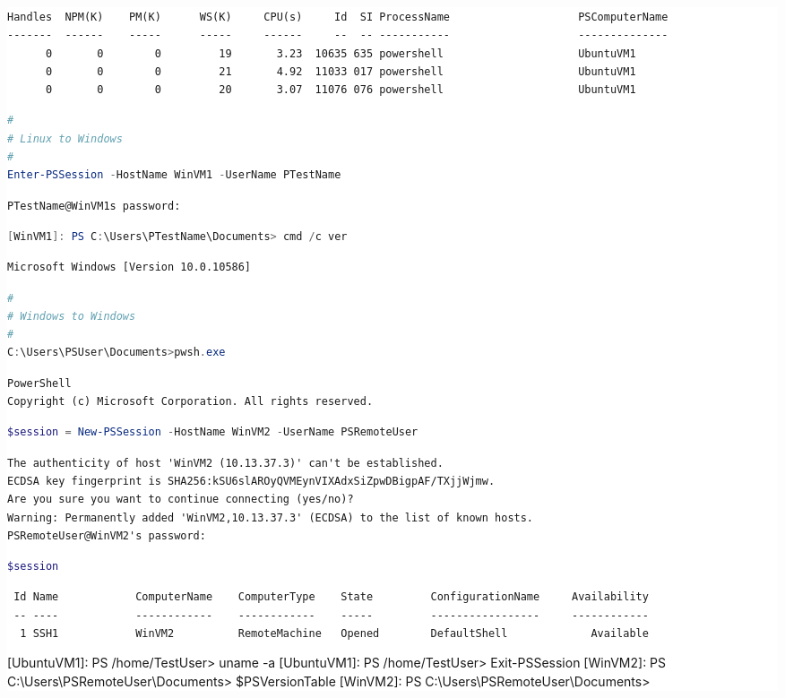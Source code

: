 ```Output
Handles  NPM(K)    PM(K)      WS(K)     CPU(s)     Id  SI ProcessName                    PSComputerName
-------  ------    -----      -----     ------     --  -- -----------                    --------------
      0       0        0         19       3.23  10635 635 powershell                     UbuntuVM1
      0       0        0         21       4.92  11033 017 powershell                     UbuntuVM1
      0       0        0         20       3.07  11076 076 powershell                     UbuntuVM1
```

```powershell
#
# Linux to Windows
#
Enter-PSSession -HostName WinVM1 -UserName PTestName
```

```Output
PTestName@WinVM1s password:
```

```powershell
[WinVM1]: PS C:\Users\PTestName\Documents> cmd /c ver
```

```Output
Microsoft Windows [Version 10.0.10586]
```

```powershell
#
# Windows to Windows
#
C:\Users\PSUser\Documents>pwsh.exe
```

```Output
PowerShell
Copyright (c) Microsoft Corporation. All rights reserved.
```

```powershell
$session = New-PSSession -HostName WinVM2 -UserName PSRemoteUser
```

```Output
The authenticity of host 'WinVM2 (10.13.37.3)' can't be established.
ECDSA key fingerprint is SHA256:kSU6slAROyQVMEynVIXAdxSiZpwDBigpAF/TXjjWjmw.
Are you sure you want to continue connecting (yes/no)?
Warning: Permanently added 'WinVM2,10.13.37.3' (ECDSA) to the list of known hosts.
PSRemoteUser@WinVM2's password:
```

```powershell
$session
```

```Output
 Id Name            ComputerName    ComputerType    State         ConfigurationName     Availability
 -- ----            ------------    ------------    -----         -----------------     ------------
  1 SSH1            WinVM2          RemoteMachine   Opened        DefaultShell             Available
```


[UbuntuVM1]: PS /home/TestUser> uname -a
[UbuntuVM1]: PS /home/TestUser> Exit-PSSession
[WinVM2]: PS C:\Users\PSRemoteUser\Documents> $PSVersionTable
[WinVM2]: PS C:\Users\PSRemoteUser\Documents>
